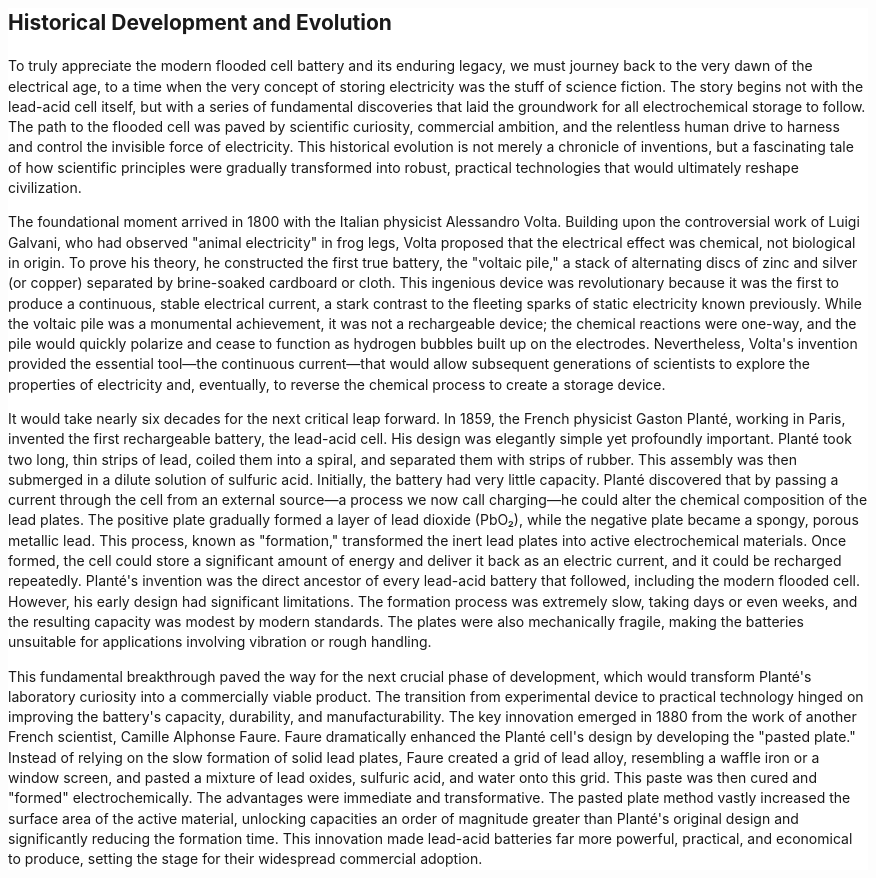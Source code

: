 ## Historical Development and Evolution

To truly appreciate the modern flooded cell battery and its enduring legacy, we must journey back to the very dawn of the electrical age, to a time when the very concept of storing electricity was the stuff of science fiction. The story begins not with the lead-acid cell itself, but with a series of fundamental discoveries that laid the groundwork for all electrochemical storage to follow. The path to the flooded cell was paved by scientific curiosity, commercial ambition, and the relentless human drive to harness and control the invisible force of electricity. This historical evolution is not merely a chronicle of inventions, but a fascinating tale of how scientific principles were gradually transformed into robust, practical technologies that would ultimately reshape civilization.

The foundational moment arrived in 1800 with the Italian physicist Alessandro Volta. Building upon the controversial work of Luigi Galvani, who had observed "animal electricity" in frog legs, Volta proposed that the electrical effect was chemical, not biological in origin. To prove his theory, he constructed the first true battery, the "voltaic pile," a stack of alternating discs of zinc and silver (or copper) separated by brine-soaked cardboard or cloth. This ingenious device was revolutionary because it was the first to produce a continuous, stable electrical current, a stark contrast to the fleeting sparks of static electricity known previously. While the voltaic pile was a monumental achievement, it was not a rechargeable device; the chemical reactions were one-way, and the pile would quickly polarize and cease to function as hydrogen bubbles built up on the electrodes. Nevertheless, Volta's invention provided the essential tool—the continuous current—that would allow subsequent generations of scientists to explore the properties of electricity and, eventually, to reverse the chemical process to create a storage device.

It would take nearly six decades for the next critical leap forward. In 1859, the French physicist Gaston Planté, working in Paris, invented the first rechargeable battery, the lead-acid cell. His design was elegantly simple yet profoundly important. Planté took two long, thin strips of lead, coiled them into a spiral, and separated them with strips of rubber. This assembly was then submerged in a dilute solution of sulfuric acid. Initially, the battery had very little capacity. Planté discovered that by passing a current through the cell from an external source—a process we now call charging—he could alter the chemical composition of the lead plates. The positive plate gradually formed a layer of lead dioxide (PbO₂), while the negative plate became a spongy, porous metallic lead. This process, known as "formation," transformed the inert lead plates into active electrochemical materials. Once formed, the cell could store a significant amount of energy and deliver it back as an electric current, and it could be recharged repeatedly. Planté's invention was the direct ancestor of every lead-acid battery that followed, including the modern flooded cell. However, his early design had significant limitations. The formation process was extremely slow, taking days or even weeks, and the resulting capacity was modest by modern standards. The plates were also mechanically fragile, making the batteries unsuitable for applications involving vibration or rough handling.

This fundamental breakthrough paved the way for the next crucial phase of development, which would transform Planté's laboratory curiosity into a commercially viable product. The transition from experimental device to practical technology hinged on improving the battery's capacity, durability, and manufacturability. The key innovation emerged in 1880 from the work of another French scientist, Camille Alphonse Faure. Faure dramatically enhanced the Planté cell's design by developing the "pasted plate." Instead of relying on the slow formation of solid lead plates, Faure created a grid of lead alloy, resembling a waffle iron or a window screen, and pasted a mixture of lead oxides, sulfuric acid, and water onto this grid. This paste was then cured and "formed" electrochemically. The advantages were immediate and transformative. The pasted plate method vastly increased the surface area of the active material, unlocking capacities an order of magnitude greater than Planté's original design and significantly reducing the formation time. This innovation made lead-acid batteries far more powerful, practical, and economical to produce, setting the stage for their widespread commercial adoption.
